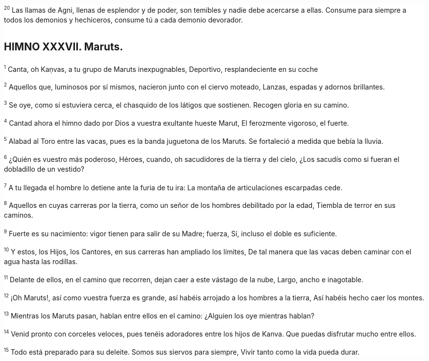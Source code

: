 <p id="v20"><sup><small>20</small></sup> Las llamas de Agni, llenas de esplendor y de poder, son temibles y nadie debe acercarse a ellas.
Consume para siempre a todos los demonios y hechiceros, consume tú a cada demonio devorador.

<span id="h37"></span>

## HIMNO XXXVII. Maruts.

<p id="v1"><sup><small>1</small></sup> Canta, oh Kaṇvas, a tu grupo de Maruts inexpugnables,
Deportivo, resplandeciente en su coche
<p id="v2"><sup><small>2</small></sup> Aquellos que, luminosos por sí mismos, nacieron junto con el ciervo moteado,
Lanzas, espadas y adornos brillantes.
<p id="v3"><sup><small>3</small></sup> Se oye, como si estuviera cerca, el chasquido de los látigos que sostienen.
Recogen gloria en su camino.
<p id="v4"><sup><small>4</small></sup> Cantad ahora el himno dado por Dios a vuestra exultante hueste Marut,
El ferozmente vigoroso, el fuerte.
<p id="v5"><sup><small>5</small></sup> Alabad al Toro entre las vacas, pues es la banda juguetona de los Maruts.
Se fortaleció a medida que bebía la lluvia.
<p id="v6"><sup><small>6</small></sup> ¿Quién es vuestro más poderoso, Héroes, cuando, oh sacudidores de la tierra y del cielo,
¿Los sacudís como si fueran el dobladillo de un vestido?
<p id="v7"><sup><small>7</small></sup> A tu llegada el hombre lo detiene ante la furia de tu ira:
La montaña de articulaciones escarpadas cede.
<p id="v8"><sup><small>8</small></sup> Aquellos en cuyas carreras por la tierra, como un señor de los hombres debilitado por la edad,
Tiembla de terror en sus caminos.
<p id="v9"><sup><small>9</small></sup> Fuerte es su nacimiento: vigor tienen para salir de su Madre; fuerza,
Sí, incluso el doble es suficiente.
<p id="v10"><sup><small>10</small></sup> Y estos, los Hijos, los Cantores, en sus carreras han ampliado los límites,
De tal manera que las vacas deben caminar con el agua hasta las rodillas.
<p id="v11"><sup><small>11</small></sup> Delante de ellos, en el camino que recorren, dejan caer a este vástago de la nube,
Largo, ancho e inagotable.
<p id="v12"><sup><small>12</small></sup> ¡Oh Maruts!, así como vuestra fuerza es grande, así habéis arrojado a los hombres a la tierra,
Así habéis hecho caer los montes.
<p id="v13"><sup><small>13</small></sup> Mientras los Maruts pasan, hablan entre ellos en el camino:
¿Alguien los oye mientras hablan?
<p id="v14"><sup><small>14</small></sup> Venid pronto con corceles veloces, pues tenéis adoradores entre los hijos de Kanva.
Que puedas disfrutar mucho entre ellos.
<p id="v15"><sup><small>15</small></sup> Todo está preparado para su deleite. Somos sus siervos para siempre,
Vivir tanto como la vida pueda durar.
